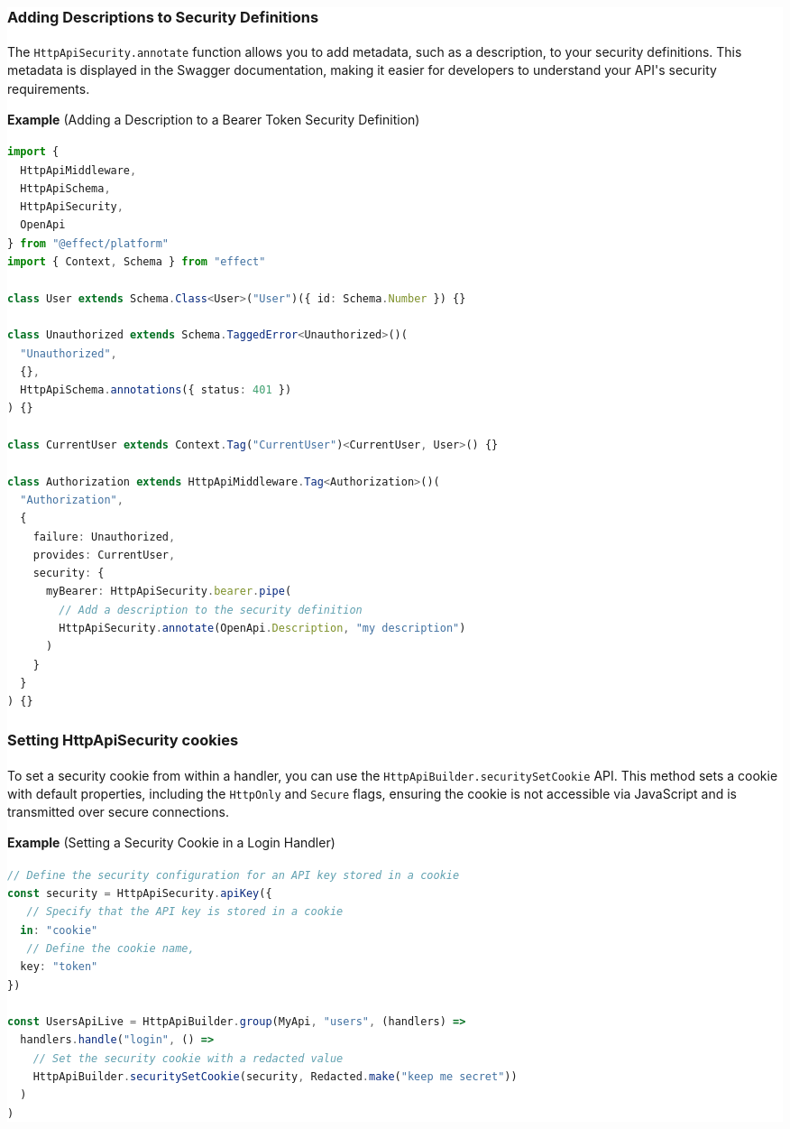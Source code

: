 ### Adding Descriptions to Security Definitions

The `HttpApiSecurity.annotate` function allows you to add metadata, such as a description, to your security definitions. This metadata is displayed in the Swagger documentation, making it easier for developers to understand your API's security requirements.

**Example** (Adding a Description to a Bearer Token Security Definition)

```ts
import {
  HttpApiMiddleware,
  HttpApiSchema,
  HttpApiSecurity,
  OpenApi
} from "@effect/platform"
import { Context, Schema } from "effect"

class User extends Schema.Class<User>("User")({ id: Schema.Number }) {}

class Unauthorized extends Schema.TaggedError<Unauthorized>()(
  "Unauthorized",
  {},
  HttpApiSchema.annotations({ status: 401 })
) {}

class CurrentUser extends Context.Tag("CurrentUser")<CurrentUser, User>() {}

class Authorization extends HttpApiMiddleware.Tag<Authorization>()(
  "Authorization",
  {
    failure: Unauthorized,
    provides: CurrentUser,
    security: {
      myBearer: HttpApiSecurity.bearer.pipe(
        // Add a description to the security definition
        HttpApiSecurity.annotate(OpenApi.Description, "my description")
      )
    }
  }
) {}
```

### Setting HttpApiSecurity cookies

To set a security cookie from within a handler, you can use the `HttpApiBuilder.securitySetCookie` API. This method sets a cookie with default properties, including the `HttpOnly` and `Secure` flags, ensuring the cookie is not accessible via JavaScript and is transmitted over secure connections.

**Example** (Setting a Security Cookie in a Login Handler)

```ts
// Define the security configuration for an API key stored in a cookie
const security = HttpApiSecurity.apiKey({
   // Specify that the API key is stored in a cookie
  in: "cookie"
   // Define the cookie name,
  key: "token"
})

const UsersApiLive = HttpApiBuilder.group(MyApi, "users", (handlers) =>
  handlers.handle("login", () =>
    // Set the security cookie with a redacted value
    HttpApiBuilder.securitySetCookie(security, Redacted.make("keep me secret"))
  )
)
```
